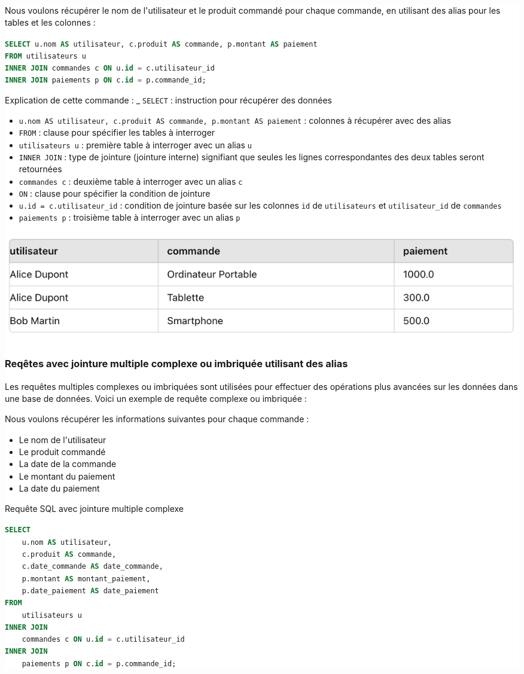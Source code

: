 Nous voulons récupérer le nom de l'utilisateur et le produit commandé pour chaque commande, en utilisant des alias pour les tables et les colonnes :

```sql
SELECT u.nom AS utilisateur, c.produit AS commande, p.montant AS paiement
FROM utilisateurs u
INNER JOIN commandes c ON u.id = c.utilisateur_id
INNER JOIN paiements p ON c.id = p.commande_id;
```
    
Explication de cette commande :
_ `SELECT` : instruction pour récupérer des données
- `u.nom AS utilisateur, c.produit AS commande, p.montant AS paiement` : colonnes à récupérer avec des alias
- `FROM` : clause pour spécifier les tables à interroger
- `utilisateurs u` : première table à interroger avec un alias `u`
- `INNER JOIN` : type de jointure (jointure interne) signifiant que seules les lignes correspondantes des deux tables seront retournées
- `commandes c` : deuxième table à interroger avec un alias `c`
- `ON` : clause pour spécifier la condition de jointure
- `u.id = c.utilisateur_id` : condition de jointure basée sur les colonnes `id` de `utilisateurs` et `utilisateur_id` de `commandes`
- `paiements p` : troisième table à interroger avec un alias `p`

![img_43.png](../images/img_43.png)

### Reqêtes  avec jointure multiple complexe ou imbriquée utilisant des alias

Les requêtes multiples complexes ou imbriquées sont utilisées pour effectuer des opérations plus avancées sur les données dans une base de données. Voici un exemple de requête complexe ou imbriquée :

Nous voulons récupérer les informations suivantes pour chaque commande :

- Le nom de l'utilisateur 
- Le produit commandé
- La date de la commande 
- Le montant du paiement  
- La date du paiement

Requête SQL avec jointure multiple complexe

```sql
SELECT
    u.nom AS utilisateur,
    c.produit AS commande,
    c.date_commande AS date_commande,
    p.montant AS montant_paiement,
    p.date_paiement AS date_paiement
FROM
    utilisateurs u
INNER JOIN
    commandes c ON u.id = c.utilisateur_id
INNER JOIN
    paiements p ON c.id = p.commande_id;
```
